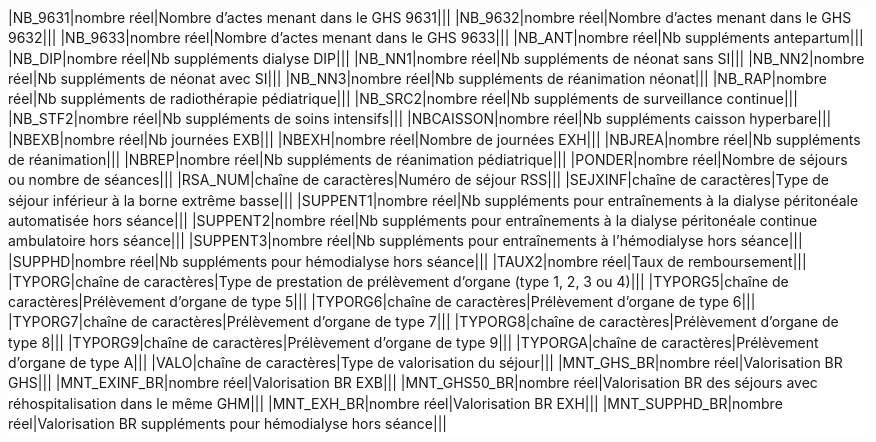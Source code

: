 |NB_9631|nombre réel|Nombre d’actes menant dans le GHS 9631|||
|NB_9632|nombre réel|Nombre d’actes menant dans le GHS 9632|||
|NB_9633|nombre réel|Nombre d’actes menant dans le GHS 9633|||
|NB_ANT|nombre réel|Nb suppléments antepartum|||
|NB_DIP|nombre réel|Nb suppléments dialyse DIP|||
|NB_NN1|nombre réel|Nb suppléments de néonat sans SI|||
|NB_NN2|nombre réel|Nb suppléments de néonat avec SI|||
|NB_NN3|nombre réel|Nb suppléments de réanimation néonat|||
|NB_RAP|nombre réel|Nb suppléments de radiothérapie pédiatrique|||
|NB_SRC2|nombre réel|Nb suppléments de surveillance continue|||
|NB_STF2|nombre réel|Nb suppléments de soins intensifs|||
|NBCAISSON|nombre réel|Nb suppléments caisson hyperbare|||
|NBEXB|nombre réel|Nb journées EXB|||
|NBEXH|nombre réel|Nombre de journées EXH|||
|NBJREA|nombre réel|Nb suppléments de réanimation|||
|NBREP|nombre réel|Nb suppléments de réanimation pédiatrique|||
|PONDER|nombre réel|Nombre de séjours ou nombre de séances|||
|RSA_NUM|chaîne de caractères|Numéro de séjour RSS|||
|SEJXINF|chaîne de caractères|Type de séjour inférieur à la borne extrême basse|||
|SUPPENT1|nombre réel|Nb suppléments pour entraînements à la dialyse péritonéale automatisée hors séance|||
|SUPPENT2|nombre réel|Nb suppléments pour entraînements à la dialyse péritonéale continue ambulatoire hors séance|||
|SUPPENT3|nombre réel|Nb suppléments pour entraînements à l’hémodialyse hors séance|||
|SUPPHD|nombre réel|Nb suppléments pour hémodialyse hors séance|||
|TAUX2|nombre réel|Taux de remboursement|||
|TYPORG|chaîne de caractères|Type de prestation de prélèvement d’organe (type 1, 2, 3 ou 4)|||
|TYPORG5|chaîne de caractères|Prélèvement d’organe de type 5|||
|TYPORG6|chaîne de caractères|Prélèvement d’organe de type 6|||
|TYPORG7|chaîne de caractères|Prélèvement d’organe de type 7|||
|TYPORG8|chaîne de caractères|Prélèvement d’organe de type 8|||
|TYPORG9|chaîne de caractères|Prélèvement d’organe de type 9|||
|TYPORGA|chaîne de caractères|Prélèvement d’organe de type A|||
|VALO|chaîne de caractères|Type de valorisation du séjour|||
|MNT_GHS_BR|nombre réel|Valorisation BR GHS|||
|MNT_EXINF_BR|nombre réel|Valorisation BR EXB|||
|MNT_GHS50_BR|nombre réel|Valorisation BR des séjours avec réhospitalisation dans le même GHM|||
|MNT_EXH_BR|nombre réel|Valorisation BR EXH|||
|MNT_SUPPHD_BR|nombre réel|Valorisation BR suppléments pour hémodialyse hors séance|||